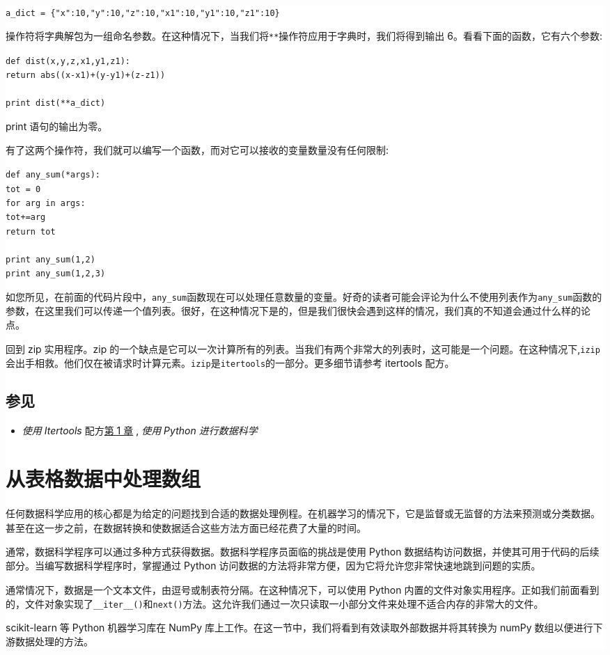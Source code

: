 ```
a_dict = {"x":10,"y":10,"z":10,"x1":10,"y1":10,"z1":10} 
```

操作符将字典解包为一组命名参数。在这种情况下，当我们将`**`操作符应用于字典时，我们将得到输出 6。看看下面的函数，它有六个参数:

```
def dist(x,y,z,x1,y1,z1):
return abs((x-x1)+(y-y1)+(z-z1))

print dist(**a_dict) 
```

print 语句的输出为零。

有了这两个操作符，我们就可以编写一个函数，而对它可以接收的变量数量没有任何限制:

```
def any_sum(*args):
tot = 0
for arg in args:
tot+=arg
return tot

print any_sum(1,2)
print any_sum(1,2,3)
```

如您所见，在前面的代码片段中，`any_sum`函数现在可以处理任意数量的变量。好奇的读者可能会评论为什么不使用列表作为`any_sum`函数的参数，在这里我们可以传递一个值列表。很好，在这种情况下是的，但是我们很快会遇到这样的情况，我们真的不知道会通过什么样的论点。

回到 zip 实用程序。zip 的一个缺点是它可以一次计算所有的列表。当我们有两个非常大的列表时，这可能是一个问题。在这种情况下,`izip`会出手相救。他们仅在被请求时计算元素。`izip`是`itertools`的一部分。更多细节请参考 itertools 配方。

<title>Using zip and izip</title>   <link href="../stylesheet.css" rel="stylesheet" type="text/css"> <link href="../page_styles.css" rel="stylesheet" type="text/css">

## 参见

*   *使用 Itertools* 配方[第 1 章](part0015_split_000.html#E9OE1-6b04b7c0b98f44a0b8f82924fef317ec "Chapter 1. Python for Data Science") , *使用 Python 进行数据科学*

<title>Processing arrays from the tabular data</title>   <link href="../stylesheet.css" rel="stylesheet" type="text/css"> <link href="../page_styles.css" rel="stylesheet" type="text/css">

# 从表格数据中处理数组

任何数据科学应用的核心都是为给定的问题找到合适的数据处理例程。在机器学习的情况下，它是监督或无监督的方法来预测或分类数据。甚至在这一步之前，在数据转换和使数据适合这些方法方面已经花费了大量的时间。

通常，数据科学程序可以通过多种方式获得数据。数据科学程序员面临的挑战是使用 Python 数据结构访问数据，并使其可用于代码的后续部分。当编写数据科学程序时，掌握通过 Python 访问数据的方法将非常方便，因为它将允许您非常快速地跳到问题的实质。

通常情况下，数据是一个文本文件，由逗号或制表符分隔。在这种情况下，可以使用 Python 内置的文件对象实用程序。正如我们前面看到的，文件对象实现了`__iter__()`和`next()`方法。这允许我们通过一次只读取一小部分文件来处理不适合内存的非常大的文件。

scikit-learn 等 Python 机器学习库在 NumPy 库上工作。在这一节中，我们将看到有效读取外部数据并将其转换为 numPy 数组以便进行下游数据处理的方法。
